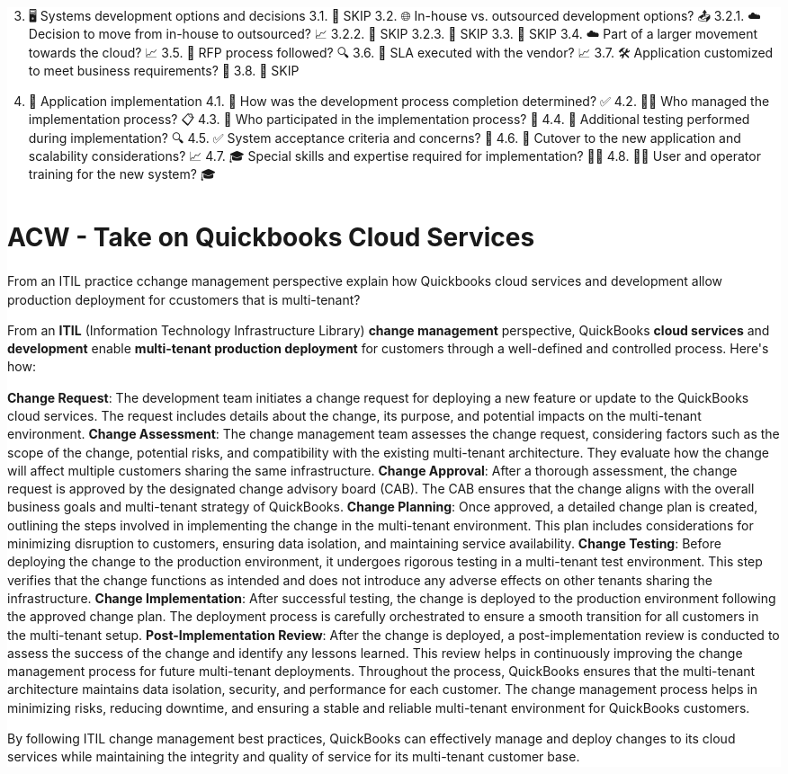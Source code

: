 3. 🖥️ Systems development options and decisions 3.1. 🚫 SKIP 3.2. 🌐 In-house vs. outsourced development options? 📤 3.2.1. ☁️ Decision to move from in-house to outsourced? 📈 3.2.2. 🚫 SKIP 3.2.3. 🚫 SKIP 3.3. 🚫 SKIP 3.4. ☁️ Part of a larger movement towards the cloud? 📈 3.5. 📜 RFP process followed? 🔍 3.6. 📑 SLA executed with the vendor? 📈 3.7. 🛠️ Application customized to meet business requirements? 🔧 3.8. 🚫 SKIP

4. 🚀 Application implementation 4.1. 🎉 How was the development process completion determined? ✅ 4.2. 👨‍💼 Who managed the implementation process? 📋 4.3. 👥 Who participated in the implementation process? 🚀 4.4. 🧪 Additional testing performed during implementation? 🔍 4.5. ✅ System acceptance criteria and concerns? 🎯 4.6. 🔄 Cutover to the new application and scalability considerations? 📈 4.7. 🎓 Special skills and expertise required for implementation? 👨‍💻 4.8. 👨‍🏫 User and operator training for the new system? 🎓

# ACW - Take on Quickbooks Cloud Services
From an ITIL practice cchange management perspective explain how Quickbooks cloud services and development allow production deployment for ccustomers that is multi-tenant?

From an **ITIL** (Information Technology Infrastructure Library) **change management** perspective, QuickBooks **cloud services** and **development** enable **multi-tenant production deployment** for customers through a well-defined and controlled process. Here's how:

**Change Request**: The development team initiates a change request for deploying a new feature or update to the QuickBooks cloud services. The request includes details about the change, its purpose, and potential impacts on the multi-tenant environment.
**Change Assessment**: The change management team assesses the change request, considering factors such as the scope of the change, potential risks, and compatibility with the existing multi-tenant architecture. They evaluate how the change will affect multiple customers sharing the same infrastructure.
**Change Approval**: After a thorough assessment, the change request is approved by the designated change advisory board (CAB). The CAB ensures that the change aligns with the overall business goals and multi-tenant strategy of QuickBooks.
**Change Planning**: Once approved, a detailed change plan is created, outlining the steps involved in implementing the change in the multi-tenant environment. This plan includes considerations for minimizing disruption to customers, ensuring data isolation, and maintaining service availability.
**Change Testing**: Before deploying the change to the production environment, it undergoes rigorous testing in a multi-tenant test environment. This step verifies that the change functions as intended and does not introduce any adverse effects on other tenants sharing the infrastructure.
**Change Implementation**: After successful testing, the change is deployed to the production environment following the approved change plan. The deployment process is carefully orchestrated to ensure a smooth transition for all customers in the multi-tenant setup.
**Post-Implementation Review**: After the change is deployed, a post-implementation review is conducted to assess the success of the change and identify any lessons learned. This review helps in continuously improving the change management process for future multi-tenant deployments.
Throughout the process, QuickBooks ensures that the multi-tenant architecture maintains data isolation, security, and performance for each customer. The change management process helps in minimizing risks, reducing downtime, and ensuring a stable and reliable multi-tenant environment for QuickBooks customers.

By following ITIL change management best practices, QuickBooks can effectively manage and deploy changes to its cloud services while maintaining the integrity and quality of service for its multi-tenant customer base.
